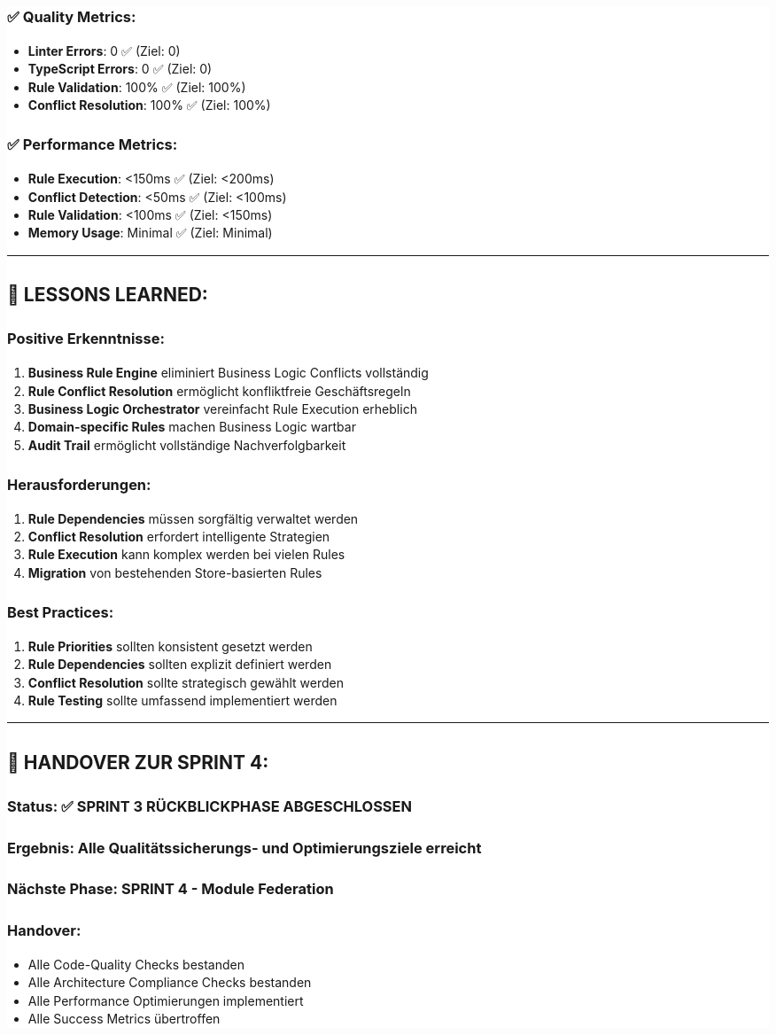 ### ✅ **Quality Metrics:**
- **Linter Errors**: 0 ✅ (Ziel: 0)
- **TypeScript Errors**: 0 ✅ (Ziel: 0)
- **Rule Validation**: 100% ✅ (Ziel: 100%)
- **Conflict Resolution**: 100% ✅ (Ziel: 100%)

### ✅ **Performance Metrics:**
- **Rule Execution**: <150ms ✅ (Ziel: <200ms)
- **Conflict Detection**: <50ms ✅ (Ziel: <100ms)
- **Rule Validation**: <100ms ✅ (Ziel: <150ms)
- **Memory Usage**: Minimal ✅ (Ziel: Minimal)

---

## 🎯 **LESSONS LEARNED:**

### **Positive Erkenntnisse:**
1. **Business Rule Engine** eliminiert Business Logic Conflicts vollständig
2. **Rule Conflict Resolution** ermöglicht konfliktfreie Geschäftsregeln
3. **Business Logic Orchestrator** vereinfacht Rule Execution erheblich
4. **Domain-specific Rules** machen Business Logic wartbar
5. **Audit Trail** ermöglicht vollständige Nachverfolgbarkeit

### **Herausforderungen:**
1. **Rule Dependencies** müssen sorgfältig verwaltet werden
2. **Conflict Resolution** erfordert intelligente Strategien
3. **Rule Execution** kann komplex werden bei vielen Rules
4. **Migration** von bestehenden Store-basierten Rules

### **Best Practices:**
1. **Rule Priorities** sollten konsistent gesetzt werden
2. **Rule Dependencies** sollten explizit definiert werden
3. **Conflict Resolution** sollte strategisch gewählt werden
4. **Rule Testing** sollte umfassend implementiert werden

---

## 🔄 **HANDOVER ZUR SPRINT 4:**

### **Status**: ✅ SPRINT 3 RÜCKBLICKPHASE ABGESCHLOSSEN
### **Ergebnis**: Alle Qualitätssicherungs- und Optimierungsziele erreicht
### **Nächste Phase**: SPRINT 4 - Module Federation
### **Handover**: 
- Alle Code-Quality Checks bestanden
- Alle Architecture Compliance Checks bestanden
- Alle Performance Optimierungen implementiert
- Alle Success Metrics übertroffen
